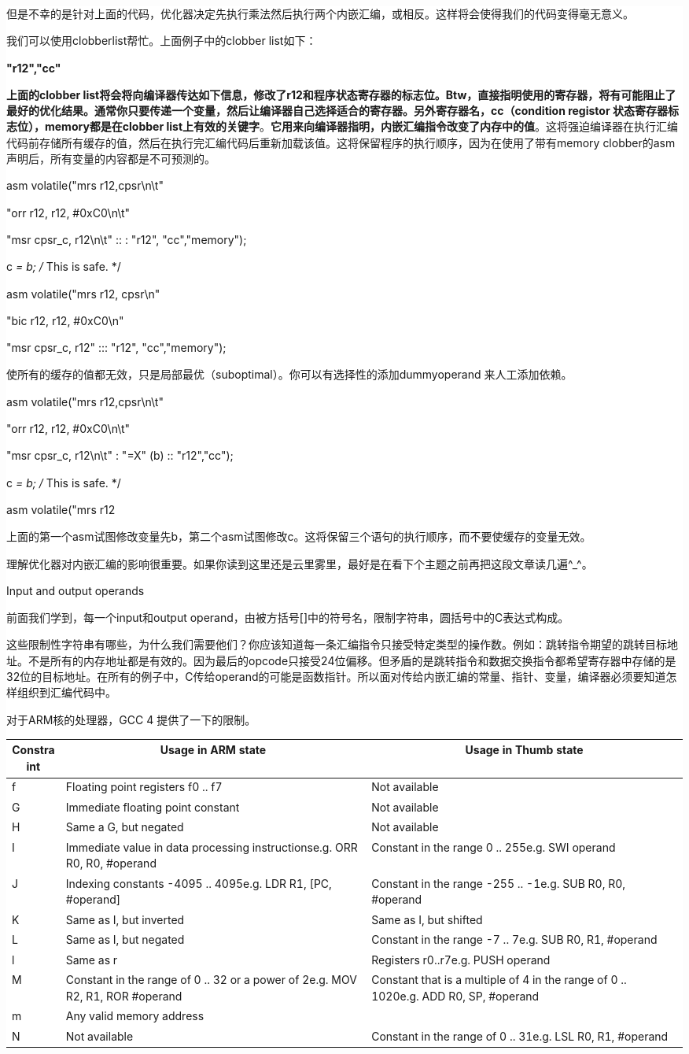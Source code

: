 但是不幸的是针对上面的代码，优化器决定先执行乘法然后执行两个内嵌汇编，或相反。这样将会使得我们的代码变得毫无意义。

我们可以使用clobberlist帮忙。上面例子中的clobber list如下：

**"r12","cc"**

**上面的clobber list将会将向编译器传达如下信息，修改了r12和程序状态寄存器的标志位。Btw，直接指明使用的寄存器，将有可能阻止了最好的优化结果。通常你只要传递一个变量，然后让编译器自己选择适合的寄存器。另外寄存器名，cc（condition registor 状态寄存器标志位），memory都是在clobber list上有效的关键字**。**它用来向编译器指明，内嵌汇编指令改变了内存中的值**。这将强迫编译器在执行汇编代码前存储所有缓存的值，然后在执行完汇编代码后重新加载该值。这将保留程序的执行顺序，因为在使用了带有memory clobber的asm声明后，所有变量的内容都是不可预测的。

asm volatile("mrs r12,cpsr\n\t"

   "orr r12, r12, #0xC0\n\t"

   "msr cpsr_c, r12\n\t" :: : "r12", "cc","memory");

c *= b; /* This is safe. */

asm volatile("mrs r12, cpsr\n"

   "bic r12, r12, #0xC0\n"

   "msr cpsr_c, r12" ::: "r12", "cc","memory");

使所有的缓存的值都无效，只是局部最优（suboptimal）。你可以有选择性的添加dummyoperand 来人工添加依赖。

asm volatile("mrs r12,cpsr\n\t"

   "orr r12, r12, #0xC0\n\t"

   "msr cpsr_c, r12\n\t" : "=X" (b) :: "r12","cc");

c *= b; /* This is safe. */

asm volatile("mrs r12

上面的第一个asm试图修改变量先b，第二个asm试图修改c。这将保留三个语句的执行顺序，而不要使缓存的变量无效。

理解优化器对内嵌汇编的影响很重要。如果你读到这里还是云里雾里，最好是在看下个主题之前再把这段文章读几遍^_^。

 

Input and output operands

前面我们学到，每一个input和output operand，由被方括号[]中的符号名，限制字符串，圆括号中的C表达式构成。

这些限制性字符串有哪些，为什么我们需要他们？你应该知道每一条汇编指令只接受特定类型的操作数。例如：跳转指令期望的跳转目标地址。不是所有的内存地址都是有效的。因为最后的opcode只接受24位偏移。但矛盾的是跳转指令和数据交换指令都希望寄存器中存储的是32位的目标地址。在所有的例子中，C传给operand的可能是函数指针。所以面对传给内嵌汇编的常量、指针、变量，编译器必须要知道怎样组织到汇编代码中。

对于ARM核的处理器，GCC 4 提供了一下的限制。

| Constraint                                                   | Usage in ARM state                                           | Usage in Thumb state                                         |
| ------------------------------------------------------------ | ------------------------------------------------------------ | ------------------------------------------------------------ |
| f                                                            | Floating point registers f0 .. f7                            | Not available                                                |
| G                                                            | Immediate floating point constant                            | Not available                                                |
| H                                                            | Same a G, but negated                                        | Not available                                                |
| I                                                            | Immediate value in data processing instructionse.g. ORR R0, R0, #operand | Constant in the range 0 .. 255e.g. SWI operand               |
| J                                                            | Indexing constants -4095 .. 4095e.g. LDR R1, [PC, #operand]  | Constant in the range -255 .. -1e.g. SUB R0, R0, #operand    |
| K                                                            | Same as I, but inverted                                      | Same as I, but shifted                                       |
| L                                                            | Same as I, but negated                                       | Constant in the range -7 .. 7e.g. SUB R0, R1, #operand       |
| l                                                            | Same as r                                                    | Registers r0..r7e.g. PUSH operand                            |
| M                                                            | Constant in the range of 0 .. 32 or a power of 2e.g. MOV R2, R1, ROR #operand | Constant that is a multiple of 4 in the range of 0 .. 1020e.g. ADD R0, SP, #operand |
| m                                                            | Any valid memory address                                     |                                                              |
| N                                                            | Not available                                                | Constant in the range of 0 .. 31e.g. LSL R0, R1, #operand    |